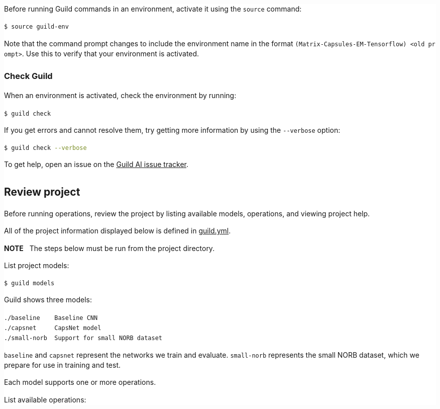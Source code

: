 Before running Guild commands in an environment, activate it
using the `source` command:

``` bash
$ source guild-env
```

Note that the command prompt changes to include the environment name
in the format `(Matrix-Capsules-EM-Tensorflow) <old prompt>`. Use this
to verify that your environment is activated.

### Check Guild

When an environment is activated, check the environment by running:

``` bash
$ guild check
```

If you get errors and cannot resolve them, try getting more
information by using the `--verbose` option:

``` bash
$ guild check --verbose
```

To get help, open an issue on the [Guild AI issue
tracker](https://github.com/guildai/guildai/issues).

## Review project

Before running operations, review the project by listing available
models, operations, and viewing project help.

All of the project information displayed below is defined in
[guild.yml](guild.yml).

**NOTE** &nbsp; The steps below must be run from the project directory.

List project models:

``` bash
$ guild models
```

Guild shows three models:

```
./baseline    Baseline CNN
./capsnet     CapsNet model
./small-norb  Support for small NORB dataset
```

`baseline` and `capsnet` represent the networks we train and
evaluate. `small-norb` represents the small NORB dataset, which we
prepare for use in training and test.

Each model supports one or more operations.

List available operations:
